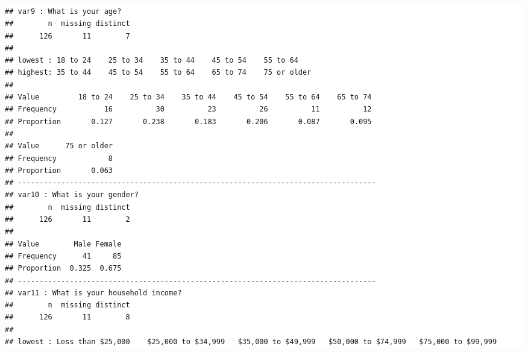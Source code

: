     ## var9 : What is your age? 
    ##        n  missing distinct 
    ##      126       11        7 
    ## 
    ## lowest : 18 to 24    25 to 34    35 to 44    45 to 54    55 to 64   
    ## highest: 35 to 44    45 to 54    55 to 64    65 to 74    75 or older
    ##                                                                                   
    ## Value         18 to 24    25 to 34    35 to 44    45 to 54    55 to 64    65 to 74
    ## Frequency           16          30          23          26          11          12
    ## Proportion       0.127       0.238       0.183       0.206       0.087       0.095
    ##                       
    ## Value      75 or older
    ## Frequency            8
    ## Proportion       0.063
    ## -----------------------------------------------------------------------------------
    ## var10 : What is your gender? 
    ##        n  missing distinct 
    ##      126       11        2 
    ##                         
    ## Value        Male Female
    ## Frequency      41     85
    ## Proportion  0.325  0.675
    ## -----------------------------------------------------------------------------------
    ## var11 : What is your household income? 
    ##        n  missing distinct 
    ##      126       11        8 
    ## 
    ## lowest : Less than $25,000    $25,000 to $34,999   $35,000 to $49,999   $50,000 to $74,999   $75,000 to $99,999  